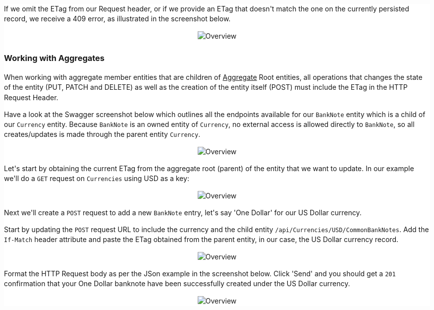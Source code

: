 If we omit the ETag from our Request header, or if we provide an ETag that doesn't match the one on the currently persisted record, we receive a 409 error, as illustrated in the screenshot below.

<div align="center">
    <img src="https://noxorg.dev/docs/images/postman_nox-features-etag-put-409.png" alt="Overview" width="100%">
    <br>
</div>

### Working with Aggregates

When working with aggregate member entities that are children of [Aggregate](https://martinfowler.com/bliki/DDD_Aggregate.html) Root entities, all operations that changes the state of the entity (PUT, PATCH and DELETE) as well as the creation of the entity itself (POST) must include the ETag in the HTTP Request Header.

Have a look at the Swagger screenshot below which outlines all the endpoints available for our `BankNote` entity which is a child of our `Currency` entity. Because `BankNote` is an owned entity of `Currency`, no external access is allowed directly to `BankNote`, so all creates/updates is made through the parent entity `Currency`.

<div align="center">
    <img src="https://noxorg.dev/docs/images/browser_nox-features-swagger-banknotes-endpoints.png" alt="Overview" width="100%">
    <br>
</div>

Let's start by obtaining the current ETag from the aggregate root (parent) of the entity that we want to update. In our example we'll do a `GET` request on `Currencies` using USD as a key:

<div align="center">
    <img src="https://noxorg.dev/docs/images/postman_nox-features-etag-get-parent.png" alt="Overview" width="100%">
    <br>
</div>

Next we'll create a `POST` request to add a new `BankNote` entry, let's say 'One Dollar' for our US Dollar currency.

Start by updating the `POST` request URL to include the currency and the child entity `/api/Currencies/USD/CommonBankNotes`. Add the `If-Match` header attribute and paste the ETag obtained from the parent entity, in our case, the US Dollar currency record.

<div align="center">
    <img src="https://noxorg.dev/docs/images/postman_nox-features-etag-put-child-header.png" alt="Overview" width="100%">
    <br>
</div>

Format the HTTP Request body as per the JSon example in the screenshot below. Click 'Send' and you should get a `201` confirmation that your One Dollar banknote have been successfully created under the US Dollar currency.

<div align="center">
    <img src="https://noxorg.dev/docs/images/postman_nox-features-etag-put-child-body-201.png" alt="Overview" width="100%">
    <br>
</div>